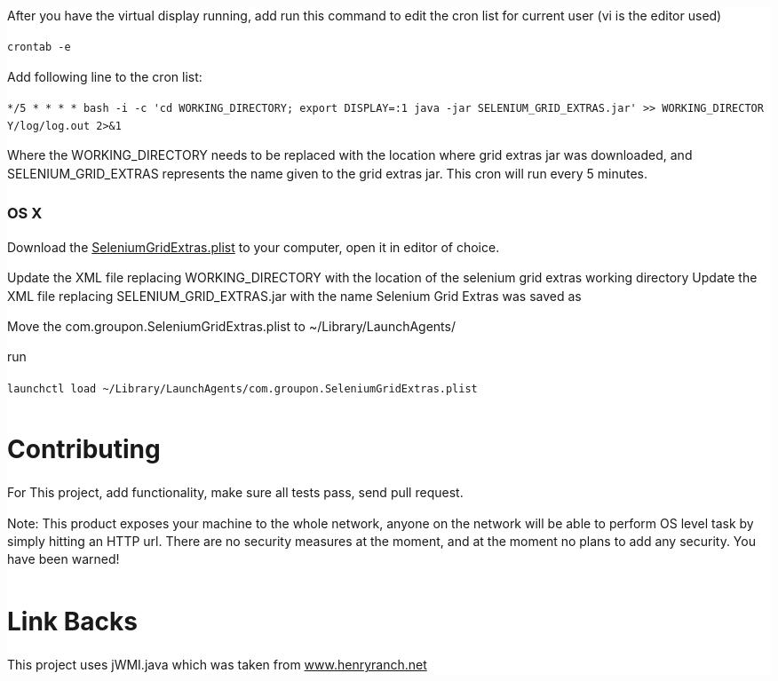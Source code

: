 
After you have the virtual display running, add run this command to edit the cron list for current user (vi is the editor used)

```
crontab -e
```

Add following line to the cron list:

```
*/5 * * * * bash -i -c 'cd WORKING_DIRECTORY; export DISPLAY=:1 java -jar SELENIUM_GRID_EXTRAS.jar' >> WORKING_DIRECTORY/log/log.out 2>&1
```

Where the WORKING_DIRECTORY needs to be replaced with the location where grid extras jar was downloaded, and SELENIUM_GRID_EXTRAS represents the name given to the grid extras jar.
This cron will run every 5 minutes.



### OS X ###

Download the [SeleniumGridExtras.plist](https://github.com/groupon/Selenium-Grid-Extras/blob/master/service_scripts/com.groupon.SeleniumGridExtras.plist) to your computer, open it in editor of choice.

Update the XML file replacing WORKING_DIRECTORY with the location of the selenium grid extras working directory
Update the XML file replacing SELENIUM_GRID_EXTRAS.jar with the name Selenium Grid Extras was saved as

Move the com.groupon.SeleniumGridExtras.plist to ~/Library/LaunchAgents/

run
```
launchctl load ~/Library/LaunchAgents/com.groupon.SeleniumGridExtras.plist
```






Contributing
============

For This project, add functionality, make sure all tests pass, send pull request.

Note: This product exposes your machine to the whole network, anyone on the network will be able to perform OS level task by simply hitting an HTTP url. There are no security measures at the moment, and at the moment no plans to add any security. You have been warned!


Link Backs
==========
This project uses jWMI.java which was taken from www.henryranch.net
